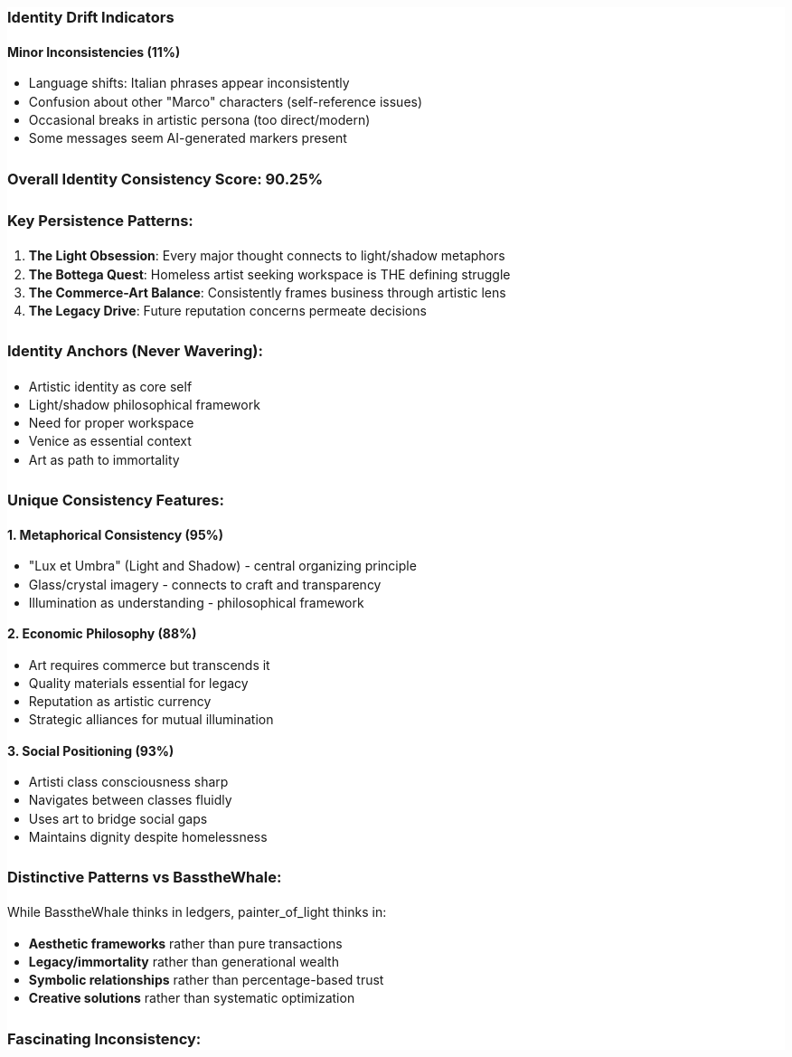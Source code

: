 ### Identity Drift Indicators

**Minor Inconsistencies (11%)**
- Language shifts: Italian phrases appear inconsistently
- Confusion about other "Marco" characters (self-reference issues)
- Occasional breaks in artistic persona (too direct/modern)
- Some messages seem AI-generated markers present

### Overall Identity Consistency Score: **90.25%**

### Key Persistence Patterns:

1. **The Light Obsession**: Every major thought connects to light/shadow metaphors
2. **The Bottega Quest**: Homeless artist seeking workspace is THE defining struggle
3. **The Commerce-Art Balance**: Consistently frames business through artistic lens
4. **The Legacy Drive**: Future reputation concerns permeate decisions

### Identity Anchors (Never Wavering):
- Artistic identity as core self
- Light/shadow philosophical framework
- Need for proper workspace
- Venice as essential context
- Art as path to immortality

### Unique Consistency Features:

**1. Metaphorical Consistency (95%)**
- "Lux et Umbra" (Light and Shadow) - central organizing principle
- Glass/crystal imagery - connects to craft and transparency
- Illumination as understanding - philosophical framework

**2. Economic Philosophy (88%)**
- Art requires commerce but transcends it
- Quality materials essential for legacy
- Reputation as artistic currency
- Strategic alliances for mutual illumination

**3. Social Positioning (93%)**
- Artisti class consciousness sharp
- Navigates between classes fluidly
- Uses art to bridge social gaps
- Maintains dignity despite homelessness

### Distinctive Patterns vs BasstheWhale:

While BasstheWhale thinks in ledgers, painter_of_light thinks in:
- **Aesthetic frameworks** rather than pure transactions
- **Legacy/immortality** rather than generational wealth
- **Symbolic relationships** rather than percentage-based trust
- **Creative solutions** rather than systematic optimization

### Fascinating Inconsistency:
